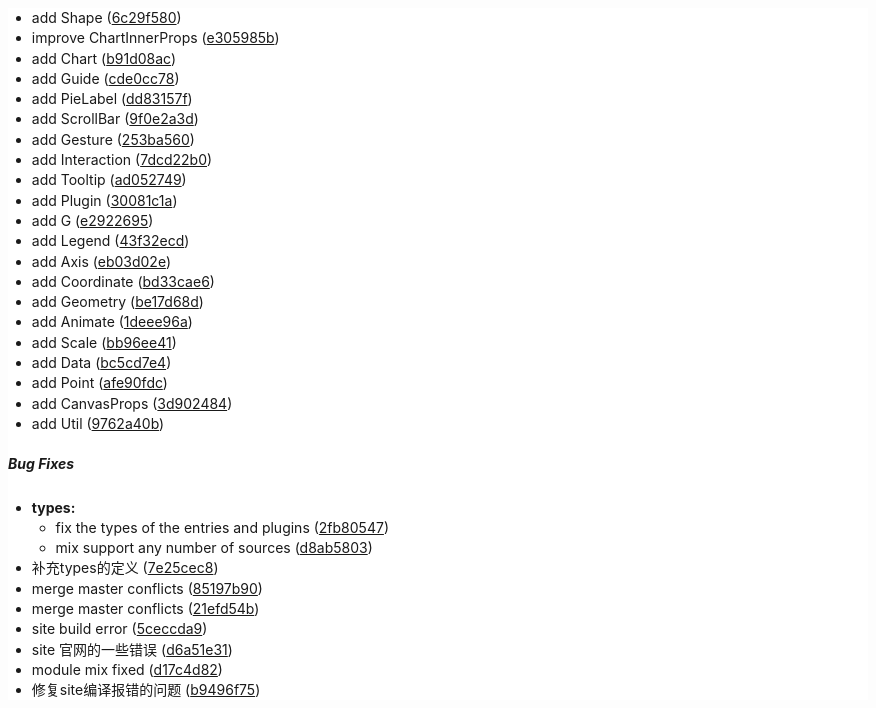   *  add Shape ([6c29f580](https://github.com/antvis/f2/commit/6c29f580a86ceb86a097ea3fc4576220c07e2862))
  *  improve ChartInnerProps ([e305985b](https://github.com/antvis/f2/commit/e305985b16aa90c6615885f2e7ba780cc6a93a3e))
  *  add Chart ([b91d08ac](https://github.com/antvis/f2/commit/b91d08ac221528fc71cd6b337d3336b858f75d89))
  *  add Guide ([cde0cc78](https://github.com/antvis/f2/commit/cde0cc789da79175fe54c4c328d16dd48f364a39))
  *  add PieLabel ([dd83157f](https://github.com/antvis/f2/commit/dd83157f94fddb50c0e76c7b3a164bd66c670b47))
  *  add ScrollBar ([9f0e2a3d](https://github.com/antvis/f2/commit/9f0e2a3d79a79f9d1d0e808399de28f743bbdcd7))
  *  add Gesture ([253ba560](https://github.com/antvis/f2/commit/253ba56079559d25b735de3d673994af3276b1cc))
  *  add Interaction ([7dcd22b0](https://github.com/antvis/f2/commit/7dcd22b02336b15970cf271b01979b2b5621ccad))
  *  add Tooltip ([ad052749](https://github.com/antvis/f2/commit/ad0527496a30aefb68d2128c8f1d4b79bc7ec38e))
  *  add Plugin ([30081c1a](https://github.com/antvis/f2/commit/30081c1a77c502399e204f096615f46fcc5387c6))
  *  add G ([e2922695](https://github.com/antvis/f2/commit/e2922695a51879c74ec344e9fd2be4010d73e50c))
  *  add Legend ([43f32ecd](https://github.com/antvis/f2/commit/43f32ecd26bbd9553349549ba8ce5e4ff4f2e14f))
  *  add Axis ([eb03d02e](https://github.com/antvis/f2/commit/eb03d02ed3e0375797b08921a90470e7ba3726c2))
  *  add Coordinate ([bd33cae6](https://github.com/antvis/f2/commit/bd33cae6ae53fa5496a8c9ce8f307228c64e8a60))
  *  add Geometry ([be17d68d](https://github.com/antvis/f2/commit/be17d68d0b5ec9d433a7ce588f28b0e8c409227e))
  *  add Animate ([1deee96a](https://github.com/antvis/f2/commit/1deee96a3ab48cd37a4478ba3b0bccc36accf124))
  *  add Scale ([bb96ee41](https://github.com/antvis/f2/commit/bb96ee418c35cc3f8ead685277a2843cffbbe8d2))
  *  add Data ([bc5cd7e4](https://github.com/antvis/f2/commit/bc5cd7e4000e97dda1303a4a0ad1391ed438dec8))
  *  add Point ([afe90fdc](https://github.com/antvis/f2/commit/afe90fdc6d4fa1855e687354a20589ebdfeb3236))
  *  add CanvasProps ([3d902484](https://github.com/antvis/f2/commit/3d902484f52e8d21fd68cf1a1c2c49942e6c407c))
  *  add Util ([9762a40b](https://github.com/antvis/f2/commit/9762a40bf46821605cd39db3132b087c434e2f64))

##### Bug Fixes

* **types:**
  *  fix the types of the entries and plugins ([2fb80547](https://github.com/antvis/f2/commit/2fb8054706369773717e7a4fabce322dcafe96c1))
  *  mix support any number of sources ([d8ab5803](https://github.com/antvis/f2/commit/d8ab580364f7dd07c02f970d6c9ffb8823e20f1f))
*  补充types的定义 ([7e25cec8](https://github.com/antvis/f2/commit/7e25cec82c99ee79c21969fa8f95e27bffded2b5))
*  merge master conflicts ([85197b90](https://github.com/antvis/f2/commit/85197b9025dc184811e85bfea873e4a31232ee9b))
*  merge master conflicts ([21efd54b](https://github.com/antvis/f2/commit/21efd54b6a4b3bc79f1808ec2486ec252f90f8b3))
*  site build error ([5ceccda9](https://github.com/antvis/f2/commit/5ceccda9fbca400914b025a27db913d9826c1339))
*  site 官网的一些错误 ([d6a51e31](https://github.com/antvis/f2/commit/d6a51e31037e62e0f5c0eddb90c5a60f25cf2a38))
*  module mix fixed ([d17c4d82](https://github.com/antvis/f2/commit/d17c4d82cb6e7abcfc3a27397a7885fa3e834589))
*  修复site编译报错的问题 ([b9496f75](https://github.com/antvis/f2/commit/b9496f75b3494cf8659d09af69d63dca3937e6ca))